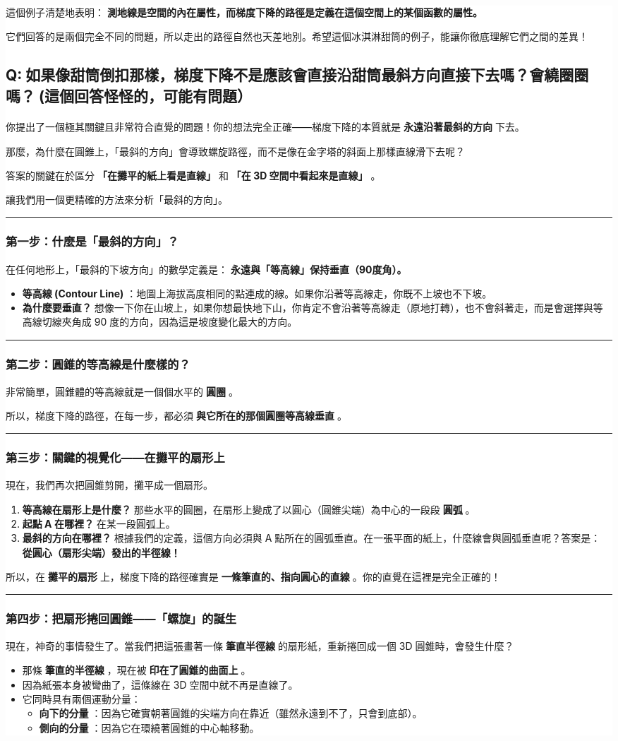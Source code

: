 這個例子清楚地表明：
 **測地線是空間的內在屬性，而梯度下降的路徑是定義在這個空間上的某個函數的屬性。** 

它們回答的是兩個完全不同的問題，所以走出的路徑自然也天差地別。希望這個冰淇淋甜筒的例子，能讓你徹底理解它們之間的差異！

## Q: 如果像甜筒倒扣那樣，梯度下降不是應該會直接沿甜筒最斜方向直接下去嗎？會繞圈圈嗎？ (這個回答怪怪的，可能有問題）

你提出了一個極其關鍵且非常符合直覺的問題！你的想法完全正確——梯度下降的本質就是 **永遠沿著最斜的方向** 下去。

那麼，為什麼在圓錐上，「最斜的方向」會導致螺旋路徑，而不是像在金字塔的斜面上那樣直線滑下去呢？

答案的關鍵在於區分 **「在攤平的紙上看是直線」** 和 **「在 3D 空間中看起來是直線」** 。

讓我們用一個更精確的方法來分析「最斜的方向」。

---

### 第一步：什麼是「最斜的方向」？

在任何地形上，「最斜的下坡方向」的數學定義是： **永遠與「等高線」保持垂直（90度角）。** 

*    **等高線 (Contour Line)** ：地圖上海拔高度相同的點連成的線。如果你沿著等高線走，你既不上坡也不下坡。
*    **為什麼要垂直？**  想像一下你在山坡上，如果你想最快地下山，你肯定不會沿著等高線走（原地打轉），也不會斜著走，而是會選擇與等高線切線夾角成 90 度的方向，因為這是坡度變化最大的方向。

---

### 第二步：圓錐的等高線是什麼樣的？

非常簡單，圓錐體的等高線就是一個個水平的 **圓圈** 。

所以，梯度下降的路徑，在每一步，都必須 **與它所在的那個圓圈等高線垂直** 。

---

### 第三步：關鍵的視覺化——在攤平的扇形上

現在，我們再次把圓錐剪開，攤平成一個扇形。

1.   **等高線在扇形上是什麼？**  那些水平的圓圈，在扇形上變成了以圓心（圓錐尖端）為中心的一段段 **圓弧** 。
2.   **起點 A 在哪裡？**  在某一段圓弧上。
3.   **最斜的方向在哪裡？**  根據我們的定義，這個方向必須與 A 點所在的圓弧垂直。在一張平面的紙上，什麼線會與圓弧垂直呢？答案是： **從圓心（扇形尖端）發出的半徑線！** 

所以，在 **攤平的扇形** 上，梯度下降的路徑確實是 **一條筆直的、指向圓心的直線** 。你的直覺在這裡是完全正確的！

---

### 第四步：把扇形捲回圓錐——「螺旋」的誕生

現在，神奇的事情發生了。當我們把這張畫著一條 **筆直半徑線** 的扇形紙，重新捲回成一個 3D 圓錐時，會發生什麼？

*   那條 **筆直的半徑線** ，現在被 **印在了圓錐的曲面上** 。
*   因為紙張本身被彎曲了，這條線在 3D 空間中就不再是直線了。
*   它同時具有兩個運動分量：
    *    **向下的分量** ：因為它確實朝著圓錐的尖端方向在靠近（雖然永遠到不了，只會到底部）。
    *    **側向的分量** ：因為它在環繞著圓錐的中心軸移動。
